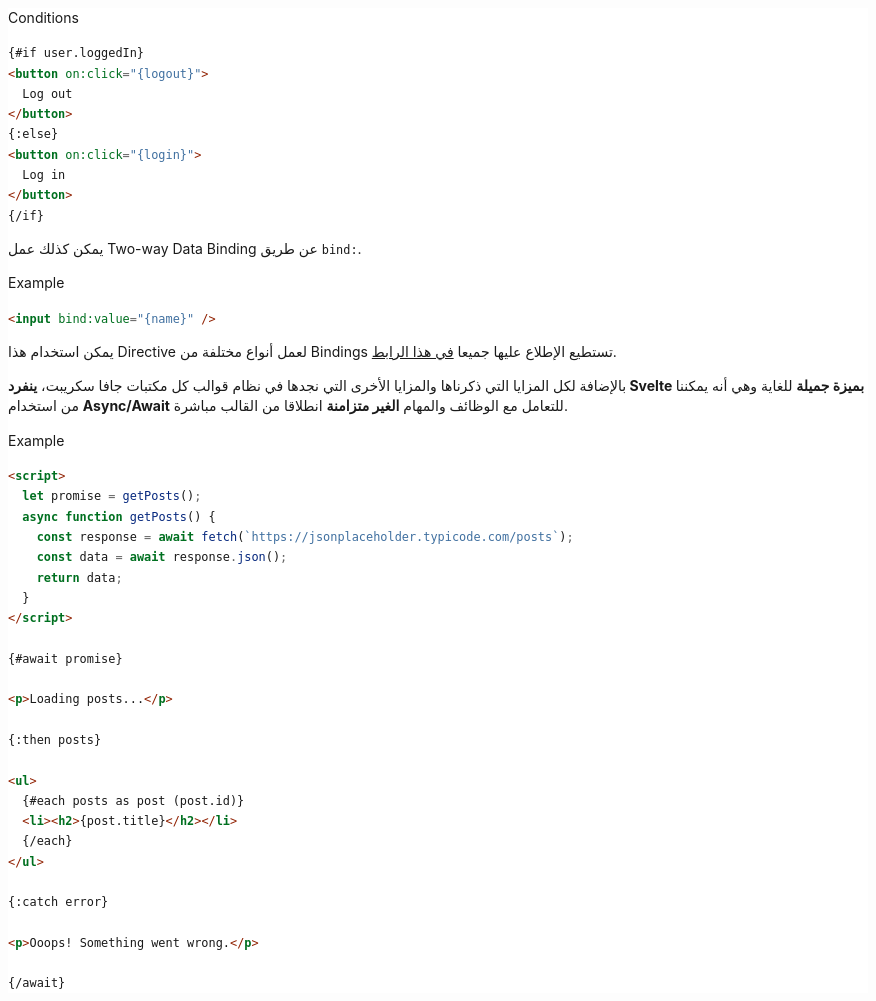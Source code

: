 <div class="filename">Conditions</div>

```html
{#if user.loggedIn}
<button on:click="{logout}">
  Log out
</button>
{:else}
<button on:click="{login}">
  Log in
</button>
{/if}
```

يمكن كذلك عمل Two-way Data Binding عن طريق `bind:`.

<div class="filename">Example</div>

```html
<input bind:value="{name}" />
```

يمكن استخدام هذا Directive لعمل أنواع مختلفة من Bindings تستطيع الإطلاع عليها جميعا [في هذا الرابط](https://svelte.dev/docs#bind_element_property).

بالإضافة لكل المزايا التي ذكرناها والمزايا الأخرى التي نجدها في نظام قوالب كل مكتبات جافا سكريبت، **ينفرد Svelte بميزة جميلة** للغاية وهي أنه يمكننا من استخدام **Async/Await** للتعامل مع الوظائف والمهام **الغير متزامنة** انطلاقا من القالب مباشرة.

<div class="filename">Example</div>

```html
<script>
  let promise = getPosts();
  async function getPosts() {
    const response = await fetch(`https://jsonplaceholder.typicode.com/posts`);
    const data = await response.json();
    return data;
  }
</script>

{#await promise}

<p>Loading posts...</p>

{:then posts}

<ul>
  {#each posts as post (post.id)}
  <li><h2>{post.title}</h2></li>
  {/each}
</ul>

{:catch error}

<p>Ooops! Something went wrong.</p>

{/await}
```
